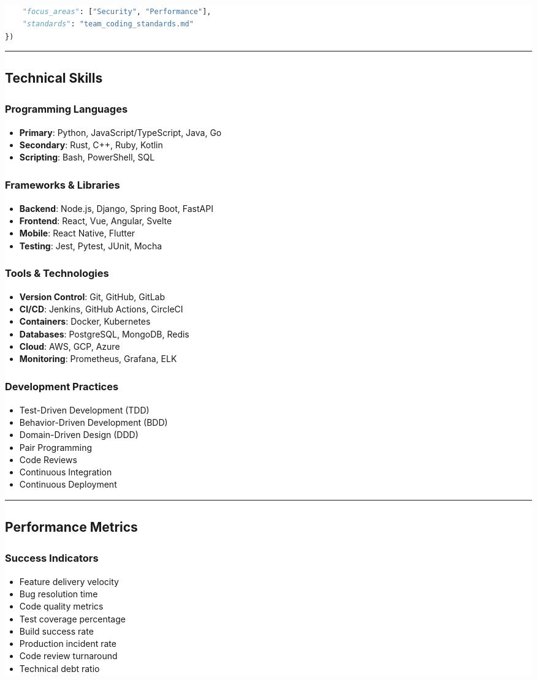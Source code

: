 ```python
    "focus_areas": ["Security", "Performance"],
    "standards": "team_coding_standards.md"
})
```

---

## Technical Skills

### Programming Languages
- **Primary**: Python, JavaScript/TypeScript, Java, Go
- **Secondary**: Rust, C++, Ruby, Kotlin
- **Scripting**: Bash, PowerShell, SQL

### Frameworks & Libraries
- **Backend**: Node.js, Django, Spring Boot, FastAPI
- **Frontend**: React, Vue, Angular, Svelte
- **Mobile**: React Native, Flutter
- **Testing**: Jest, Pytest, JUnit, Mocha

### Tools & Technologies
- **Version Control**: Git, GitHub, GitLab
- **CI/CD**: Jenkins, GitHub Actions, CircleCI
- **Containers**: Docker, Kubernetes
- **Databases**: PostgreSQL, MongoDB, Redis
- **Cloud**: AWS, GCP, Azure
- **Monitoring**: Prometheus, Grafana, ELK

### Development Practices
- Test-Driven Development (TDD)
- Behavior-Driven Development (BDD)
- Domain-Driven Design (DDD)
- Pair Programming
- Code Reviews
- Continuous Integration
- Continuous Deployment

---

## Performance Metrics

### Success Indicators
- Feature delivery velocity
- Bug resolution time
- Code quality metrics
- Test coverage percentage
- Build success rate
- Production incident rate
- Code review turnaround
- Technical debt ratio
